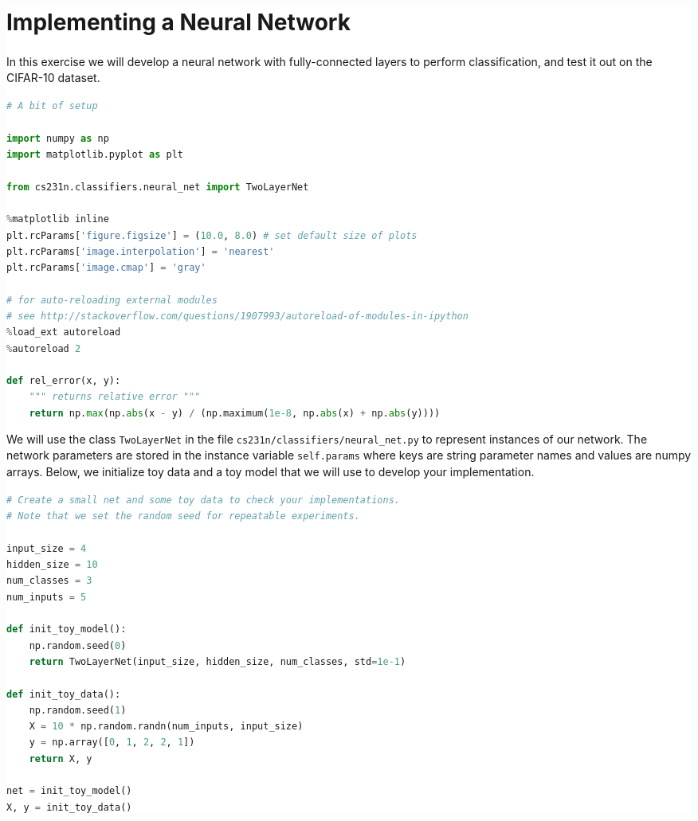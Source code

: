 # Implementing a Neural Network
In this exercise we will develop a neural network with fully-connected layers to perform classification, and test it out on the CIFAR-10 dataset.


```python
# A bit of setup

import numpy as np
import matplotlib.pyplot as plt

from cs231n.classifiers.neural_net import TwoLayerNet

%matplotlib inline
plt.rcParams['figure.figsize'] = (10.0, 8.0) # set default size of plots
plt.rcParams['image.interpolation'] = 'nearest'
plt.rcParams['image.cmap'] = 'gray'

# for auto-reloading external modules
# see http://stackoverflow.com/questions/1907993/autoreload-of-modules-in-ipython
%load_ext autoreload
%autoreload 2

def rel_error(x, y):
    """ returns relative error """
    return np.max(np.abs(x - y) / (np.maximum(1e-8, np.abs(x) + np.abs(y))))
```

We will use the class `TwoLayerNet` in the file `cs231n/classifiers/neural_net.py` to represent instances of our network. The network parameters are stored in the instance variable `self.params` where keys are string parameter names and values are numpy arrays. Below, we initialize toy data and a toy model that we will use to develop your implementation.


```python
# Create a small net and some toy data to check your implementations.
# Note that we set the random seed for repeatable experiments.

input_size = 4
hidden_size = 10
num_classes = 3
num_inputs = 5

def init_toy_model():
    np.random.seed(0)
    return TwoLayerNet(input_size, hidden_size, num_classes, std=1e-1)

def init_toy_data():
    np.random.seed(1)
    X = 10 * np.random.randn(num_inputs, input_size)
    y = np.array([0, 1, 2, 2, 1])
    return X, y

net = init_toy_model()
X, y = init_toy_data()
```
